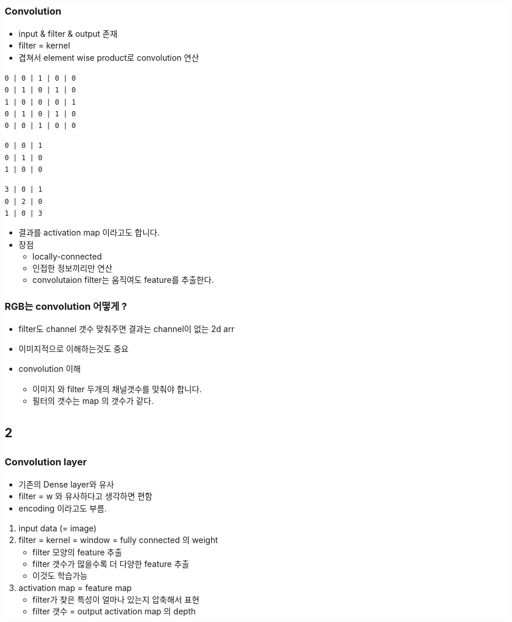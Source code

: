 ### Convolution

- input & filter & output 존재
- filter = kernel
- 겹쳐서 element wise product로 convolution 연산

```
0 | 0 | 1 | 0 | 0
0 | 1 | 0 | 1 | 0
1 | 0 | 0 | 0 | 1
0 | 1 | 0 | 1 | 0
0 | 0 | 1 | 0 | 0
```

```
0 | 0 | 1
0 | 1 | 0
1 | 0 | 0
```

```
3 | 0 | 1
0 | 2 | 0
1 | 0 | 3
```

- 결과를 activation map 이라고도 합니다.
- 장점
  - locally-connected
  - 인접한 정보끼리만 연산
  - convolutaion filter는 움직여도 feature를 추출한다.

### RGB는 convolution 어떻게 ?

- filter도 channel 갯수 맞춰주면 결과는 channel이 없는 2d arr
- 이미지적으로 이해하는것도 중요

- convolution 이해
  - 이미지 와 filter 두개의 채널갯수를 맞춰야 합니다.
  - 필터의 갯수는 map 의 갯수가 같다.

## 2

### Convolution layer

- 기존의 Dense layer와 유사
- filter = w 와 유사하다고 생각하면 편함
- encoding 이라고도 부름.

1. input data (= image)
2. filter = kernel = window = fully connected 의 weight
   - filter 모양의 feature 추출
   - filter 갯수가 많을수록 더 다양한 feature 추출
   - 이것도 학습가능
3. activation map = feature map
   - filter가 찾은 특성이 얼마나 있는지 압축해서 표현
   - filter 갯수 = output activation map 의 depth
